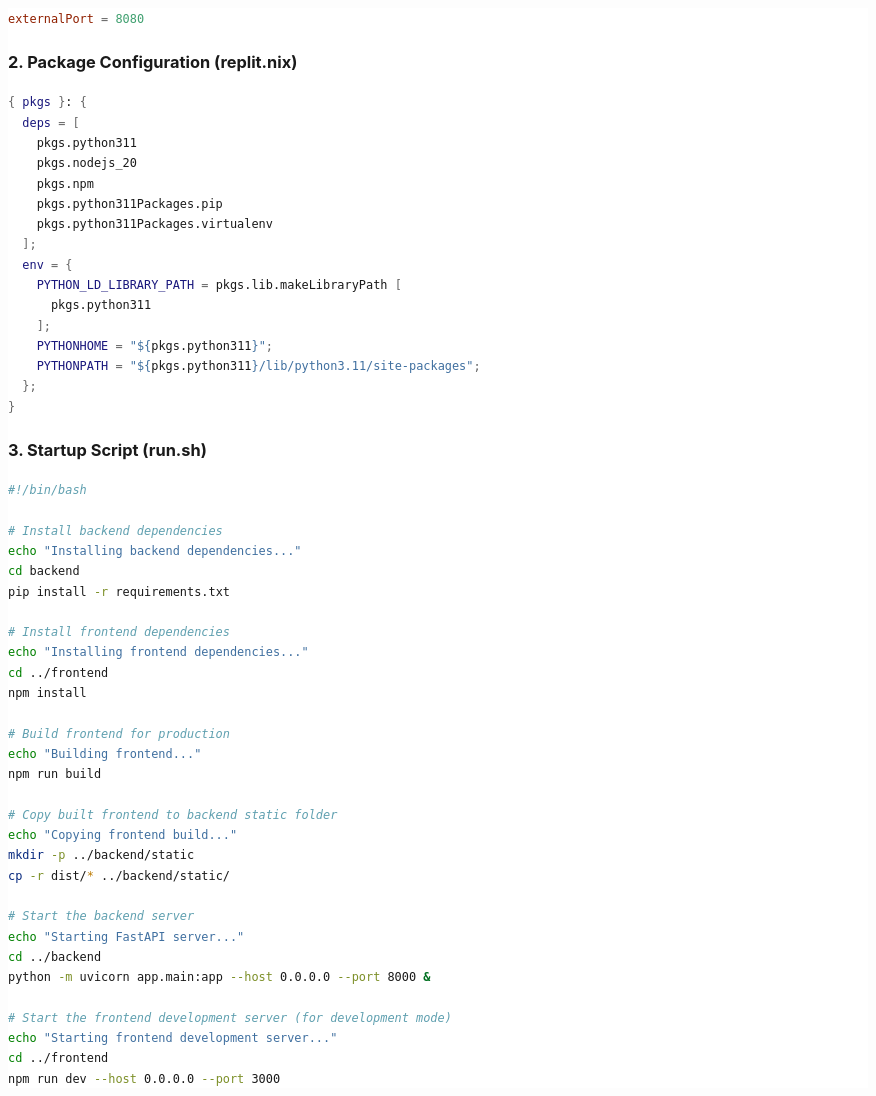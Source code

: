 ```toml
externalPort = 8080
```

### 2. Package Configuration (replit.nix)
```nix
{ pkgs }: {
  deps = [
    pkgs.python311
    pkgs.nodejs_20
    pkgs.npm
    pkgs.python311Packages.pip
    pkgs.python311Packages.virtualenv
  ];
  env = {
    PYTHON_LD_LIBRARY_PATH = pkgs.lib.makeLibraryPath [
      pkgs.python311
    ];
    PYTHONHOME = "${pkgs.python311}";
    PYTHONPATH = "${pkgs.python311}/lib/python3.11/site-packages";
  };
}
```

### 3. Startup Script (run.sh)
```bash
#!/bin/bash

# Install backend dependencies
echo "Installing backend dependencies..."
cd backend
pip install -r requirements.txt

# Install frontend dependencies
echo "Installing frontend dependencies..."
cd ../frontend
npm install

# Build frontend for production
echo "Building frontend..."
npm run build

# Copy built frontend to backend static folder
echo "Copying frontend build..."
mkdir -p ../backend/static
cp -r dist/* ../backend/static/

# Start the backend server
echo "Starting FastAPI server..."
cd ../backend
python -m uvicorn app.main:app --host 0.0.0.0 --port 8000 &

# Start the frontend development server (for development mode)
echo "Starting frontend development server..."
cd ../frontend
npm run dev --host 0.0.0.0 --port 3000
```
